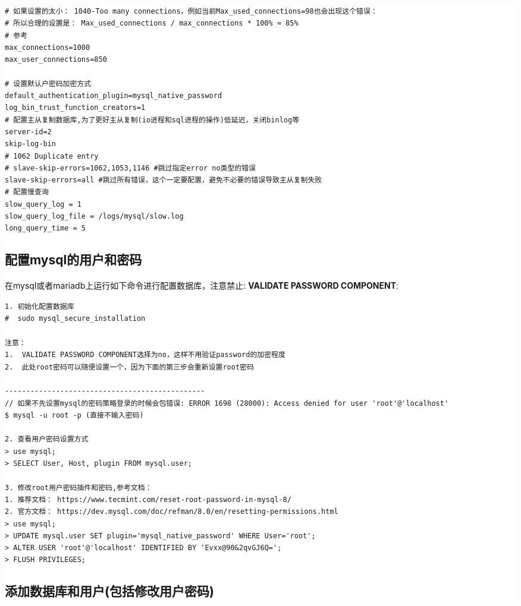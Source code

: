 ```
# 如果设置的太小： 1040-Too many connections，例如当前Max_used_connections=98也会出现这个错误：
# 所以合理的设置是： Max_used_connections / max_connections * 100% ≈ 85%
# 参考
max_connections=1000
max_user_connections=850

# 设置默认户密码加密方式
default_authentication_plugin=mysql_native_password
log_bin_trust_function_creators=1
# 配置主从复制数据库,为了更好主从复制(io进程和sql进程的操作)低延迟，关闭binlog等
server-id=2
skip-log-bin
# 1062 Duplicate entry
# slave-skip-errors=1062,1053,1146 #跳过指定error no类型的错误
slave-skip-errors=all #跳过所有错误，这个一定要配置，避免不必要的错误导致主从复制失败
# 配置慢查询
slow_query_log = 1
slow_query_log_file = /logs/mysql/slow.log
long_query_time = 5
```

## 配置mysql的用户和密码

在mysql或者mariadb上运行如下命令进行配置数据库，注意禁止: **VALIDATE PASSWORD COMPONENT**:

```
1. 初始化配置数据库
#  sudo mysql_secure_installation

注意：
1.  VALIDATE PASSWORD COMPONENT选择为no，这样不用验证password的加密程度
2.  此处root密码可以随便设置一个，因为下面的第三步会重新设置root密码

-----------------------------------------------
// 如果不先设置mysql的密码策略登录的时候会包错误: ERROR 1698 (28000): Access denied for user 'root'@'localhost'
$ mysql -u root -p (直接不输入密码)

2. 查看用户密码设置方式
> use mysql;
> SELECT User, Host, plugin FROM mysql.user;

3. 修改root用户密码插件和密码,参考文档： 
1. 推荐文档： https://www.tecmint.com/reset-root-password-in-mysql-8/
2. 官方文档： https://dev.mysql.com/doc/refman/8.0/en/resetting-permissions.html
> use mysql;
> UPDATE mysql.user SET plugin='mysql_native_password' WHERE User='root';
> ALTER USER 'root'@'localhost' IDENTIFIED BY 'Evxx@90&2qvGJ6Q=';
> FLUSH PRIVILEGES;

```

## 添加数据库和用户(包括修改用户密码)
